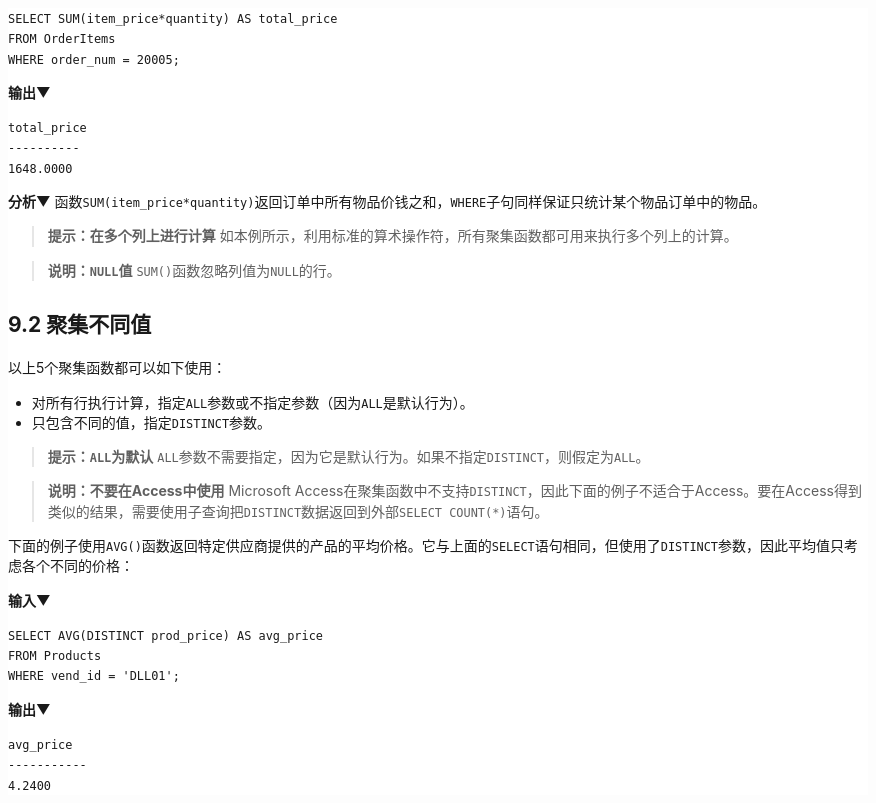 ```
SELECT SUM(item_price*quantity) AS total_price
FROM OrderItems
WHERE order_num = 20005;

```

**输出▼**

```
total_price
----------
1648.0000

```

**分析▼**
函数`SUM(item_price*quantity)`返回订单中所有物品价钱之和，`WHERE`子句同样保证只统计某个物品订单中的物品。

> **提示：在多个列上进行计算**
> 如本例所示，利用标准的算术操作符，所有聚集函数都可用来执行多个列上的计算。

> **说明：`NULL`值**
> `SUM()`函数忽略列值为`NULL`的行。

## 9.2 聚集不同值

以上5个聚集函数都可以如下使用：

*   对所有行执行计算，指定`ALL`参数或不指定参数（因为`ALL`是默认行为）。
*   只包含不同的值，指定`DISTINCT`参数。

> **提示：`ALL`为默认**
> `ALL`参数不需要指定，因为它是默认行为。如果不指定`DISTINCT`，则假定为`ALL`。

> **说明：不要在Access中使用**
> Microsoft Access在聚集函数中不支持`DISTINCT`，因此下面的例子不适合于Access。要在Access得到类似的结果，需要使用子查询把`DISTINCT`数据返回到外部`SELECT COUNT(*)`语句。

下面的例子使用`AVG()`函数返回特定供应商提供的产品的平均价格。它与上面的`SELECT`语句相同，但使用了`DISTINCT`参数，因此平均值只考虑各个不同的价格：

**输入▼**

```
SELECT AVG(DISTINCT prod_price) AS avg_price
FROM Products
WHERE vend_id = 'DLL01';

```

**输出▼**

```
avg_price
-----------
4.2400

```
